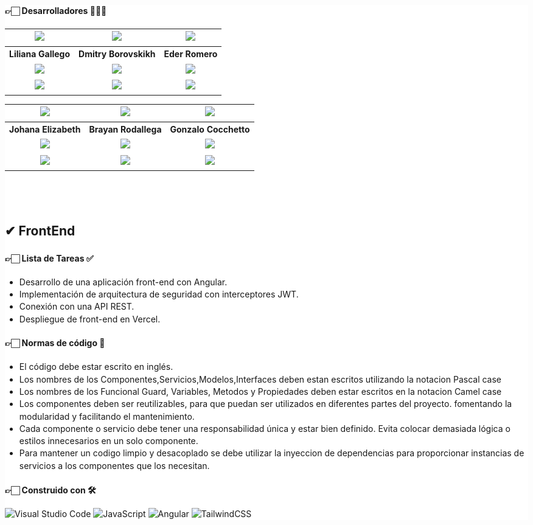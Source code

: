#### 👉🏻 Desarrolladores 👨🏻‍💻

| <img src="https://avatars.githubusercontent.com/u/89951522?v=4" width=100>| <img src="https://avatars.githubusercontent.com/u/6199070?v=4" width=100>| <img src="https://avatars.githubusercontent.com/u/83618228?v=4" width=100>| 
|:-:|:-:|:-:| 
| **Liliana Gallego**| **Dmitry Borovskikh**| **Eder Romero**| 
| <a href="https://www.linkedin.com/in/lilianagallegom/"><img src="https://img.shields.io/badge/linkedin%20-%230077B5.svg?&style=for-the-badge&logo=linkedin&logoColor=white"/></a> | <a href="https://www.linkedin.com/in/dimantos/"><img src="https://img.shields.io/badge/linkedin%20-%230077B5.svg?&style=for-the-badge&logo=linkedin&logoColor=white"/></a> | <a href="https://www.linkedin.com/in/eder-romero-/"><img src="https://img.shields.io/badge/linkedin%20-%230077B5.svg?&style=for-the-badge&logo=linkedin&logoColor=white"/></a> | 
| <a href="https://github.com/LilianaGallego"><img src="https://img.shields.io/badge/github-%23121011.svg?&style=for-the-badge&logo=github&logoColor=white"/></a> | <a href="https://github.com/dimantos"><img src="https://img.shields.io/badge/github-%23121011.svg?&style=for-the-badge&logo=github&logoColor=white"/></a> | <a href="https://github.com/ederromero28"><img src="https://img.shields.io/badge/github-%23121011.svg?&style=for-the-badge&logo=github&logoColor=white"/></a> | 

| <img src="https://avatars.githubusercontent.com/u/94977362?v=4" width=100>| <img src="https://avatars.githubusercontent.com/u/93452642?v=4" width=100>| <img src="https://avatars.githubusercontent.com/u/84884447?v=4" width=100>| 
|:-:|:-:|:-:| 
| **Johana Elizabeth**| **Brayan Rodallega**| **Gonzalo Cocchetto**| 
| <a href="https://www.linkedin.com/in/johanacarrizo/"><img src="https://img.shields.io/badge/linkedin%20-%230077B5.svg?&style=for-the-badge&logo=linkedin&logoColor=white"/></a> | <a href="https://www.linkedin.com/in/brayanrodallega/"><img src="https://img.shields.io/badge/linkedin%20-%230077B5.svg?&style=for-the-badge&logo=linkedin&logoColor=white"/></a> | <a href="https://www.linkedin.com/in/gonzalo-cocchetto/"><img src="https://img.shields.io/badge/linkedin%20-%230077B5.svg?&style=for-the-badge&logo=linkedin&logoColor=white"/></a> | 
| <a href="https://github.com/JohanaCarrizo"><img src="https://img.shields.io/badge/github-%23121011.svg?&style=for-the-badge&logo=github&logoColor=white"/></a> | <a href="https://github.com/brayanrodallega"><img src="https://img.shields.io/badge/github-%23121011.svg?&style=for-the-badge&logo=github&logoColor=white"/></a> | <a href="https://github.com/gonzacocchetto"><img src="https://img.shields.io/badge/github-%23121011.svg?&style=for-the-badge&logo=github&logoColor=white"/></a> | 


<br><br>

## ✔ FrontEnd

#### 👉🏻 Lista de Tareas ✅

- Desarrollo de una aplicación front-end con Angular.
- Implementación de arquitectura de seguridad con interceptores JWT.
- Conexión con una API REST.
- Despliegue de front-end en Vercel.

#### 👉🏻 Normas de código 📜
    
- El código debe estar escrito en inglés.
- Los nombres de los Componentes,Servicios,Modelos,Interfaces deben estan escritos utilizando la notacion Pascal case
- Los nombres de los Funcional Guard, Variables, Metodos y Propiedades deben estar escritos en la notacion Camel case
- Los componentes deben ser reutilizables, para que puedan ser utilizados en diferentes partes del proyecto.        fomentando la modularidad y facilitando el mantenimiento.
- Cada componente o servicio debe tener una responsabilidad única y estar bien definido. Evita colocar demasiada lógica o estilos innecesarios en un solo componente.
- Para mantener un codigo limpio y desacoplado se debe utilizar la inyeccion de dependencias para proporcionar instancias de servicios a los componentes que los necesitan.

#### 👉🏻 Construido con 🛠️

![Visual Studio Code](https://img.shields.io/badge/Visual%20Studio%20Code-0078d7.svg?style=for-the-badge&logo=visual-studio-code&logoColor=white)
![JavaScript](https://img.shields.io/badge/javascript-%23323330.svg?style=for-the-badge&logo=javascript&logoColor=%23F7DF1E)
![Angular](https://img.shields.io/badge/angular-%23DD0031.svg?style=for-the-badge&logo=angular&logoColor=white)
![TailwindCSS](https://img.shields.io/badge/tailwindcss-%2338B2AC.svg?style=for-the-badge&logo=tailwind-css&logoColor=white)
